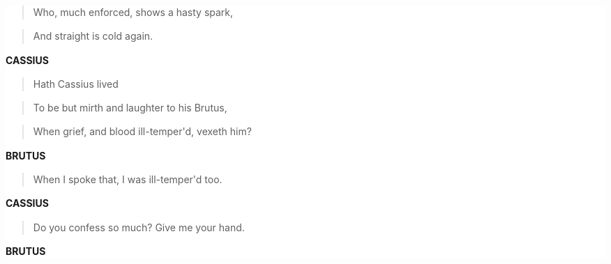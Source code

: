 > Who, much enforced, shows a hasty spark,  

> And straight is cold again.  

**CASSIUS**

> Hath Cassius lived  

> To be but mirth and laughter to his Brutus,  

> When grief, and blood ill-temper'd, vexeth him?  

**BRUTUS**

> When I spoke that, I was ill-temper'd too.  

**CASSIUS**

> Do you confess so much? Give me your hand.  

**BRUTUS**

